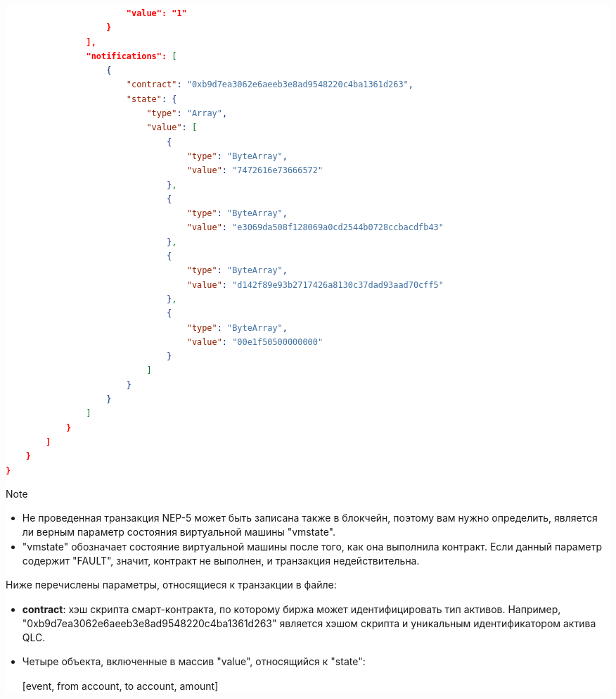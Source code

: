 ```JSON
                        "value": "1"
                    }
                ],
                "notifications": [
                    {
                        "contract": "0xb9d7ea3062e6aeeb3e8ad9548220c4ba1361d263",
                        "state": {
                            "type": "Array",
                            "value": [
                                {
                                    "type": "ByteArray",
                                    "value": "7472616e73666572"
                                },
                                {
                                    "type": "ByteArray",
                                    "value": "e3069da508f128069a0cd2544b0728ccbacdfb43"
                                },
                                {
                                    "type": "ByteArray",
                                    "value": "d142f89e93b2717426a8130c37dad93aad70cff5"
                                },
                                {
                                    "type": "ByteArray",
                                    "value": "00e1f50500000000"
                                }
                            ]
                        }
                    }
                ]
            }
        ]
    }
}
```



> [!Note]
>
> - Не проведенная транзакция NEP-5 может быть записана также в блокчейн, поэтому вам нужно определить, является ли верным параметр состояния виртуальной машины "vmstate". 
> - "vmstate" обозначает состояние виртуальной машины после того, как она выполнила контракт. Если данный параметр содержит "FAULT", значит, контракт не выполнен, и транзакция недействительна. 

Ниже перечислены параметры, относящиеся к транзакции в файле:

- **contract**: хэш скрипта смарт-контракта, по которому биржа может идентифицировать тип активов. Например, "0xb9d7ea3062e6aeeb3e8ad9548220c4ba1361d263" является хэшом скрипта и уникальным идентификатором актива QLC.

- Четыре объекта, включенные в массив "value", относящийся к "state":

  [event, from account, to account, amount]
